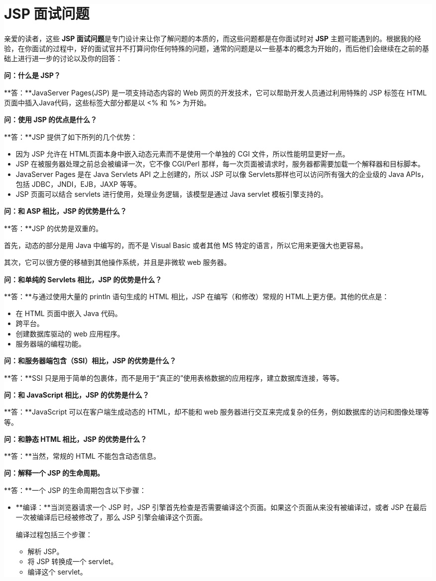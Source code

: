# JSP 面试问题 

亲爱的读者，这些 **JSP 面试问题**是专门设计来让你了解问题的本质的，而这些问题都是在你面试时对 **JSP** 主题可能遇到的。根据我的经验，在你面试的过程中，好的面试官并不打算问你任何特殊的问题，通常的问题是以一些基本的概念为开始的，而后他们会继续在之前的基础上进行进一步的讨论以及你的回答：

**问：什么是 JSP？**

**答：**JavaServer Pages(JSP) 是一项支持动态内容的 Web 网页的开发技术，它可以帮助开发人员通过利用特殊的 JSP 标签在 HTML 页面中插入Java代码，这些标签大部分都是以 <% 和 %> 为开始。

**问：使用 JSP 的优点是什么？**

**答：**JSP 提供了如下所列的几个优势：

- 因为 JSP 允许在 HTML页面本身中嵌入动态元素而不是使用一个单独的 CGI 文件，所以性能明显更好一点。
- JSP 在被服务器处理之前总会被编译一次，它不像 CGI/Perl 那样，每一次页面被请求时，服务器都需要加载一个解释器和目标脚本。
- JavaServer Pages 是在 Java Servlets API 之上创建的，所以 JSP 可以像 Servlets那样也可以访问所有强大的企业级的 Java APIs，包括 JDBC，JNDI，EJB，JAXP 等等。
- JSP 页面可以结合 servlets 进行使用，处理业务逻辑，该模型是通过 Java servlet 模板引擎支持的。

**问：和 ASP 相比，JSP 的优势是什么？**

**答：**JSP 的优势是双重的。

首先，动态的部分是用 Java 中编写的，而不是 Visual Basic 或者其他 MS 特定的语言，所以它用来更强大也更容易。

其次，它可以很方便的移植到其他操作系统，并且是非微软 web 服务器。

**问：和单纯的 Servlets 相比，JSP 的优势是什么？**

**答：**与通过使用大量的 println 语句生成的 HTML 相比，JSP 在编写（和修改）常规的 HTML上更方便。其他的优点是：

- 在 HTML 页面中嵌入 Java 代码。
- 跨平台。
- 创建数据库驱动的 web 应用程序。
- 服务器端的编程功能。

**问：和服务器端包含（SSI）相比，JSP 的优势是什么？**

**答：**SSI 只是用于简单的包裹体，而不是用于“真正的”使用表格数据的应用程序，建立数据库连接，等等。

**问：和 JavaScript 相比，JSP 的优势是什么？**

**答：**JavaScript 可以在客户端生成动态的 HTML，却不能和 web 服务器进行交互来完成复杂的任务，例如数据库的访问和图像处理等等。

**问：和静态 HTML 相比，JSP 的优势是什么？**

**答：**当然，常规的 HTML 不能包含动态信息。

**问：解释一个 JSP 的生命周期。**

**答：**一个 JSP 的生命周期包含以下步骤：

- **编译：**当浏览器请求一个 JSP 时，JSP 引擎首先检查是否需要编译这个页面。如果这个页面从来没有被编译过，或者 JSP 在最后一次被编译后已经被修改了，那么 JSP 引擎会编译这个页面。

	编译过程包括三个步骤：

	- 解析 JSP。
	- 将 JSP 转换成一个 servlet。
	- 编译这个 servlet。
